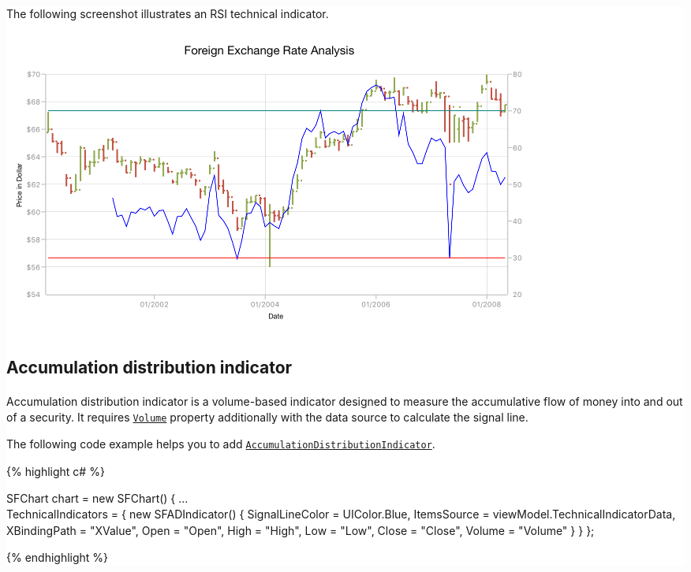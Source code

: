 
The following screenshot illustrates an RSI technical indicator.

![Relative strength index indicator type in Xamarin.iOS Chart](technicalindicators_images/rsi.png)


## Accumulation distribution indicator

Accumulation distribution indicator is a volume-based indicator designed to measure the accumulative flow of money into and out of a security. It requires [`Volume`](https://help.syncfusion.com/cr/cref_files/xamarin-ios/Syncfusion.SFChart.iOS~Syncfusion.SfChart.iOS.SFADIndicator~Volume.html) property additionally with the data source to calculate the signal line. 

The following code example helps you to add [`AccumulationDistributionIndicator`](https://help.syncfusion.com/cr/cref_files/xamarin-ios/Syncfusion.SFChart.iOS~Syncfusion.SfChart.iOS.SFADIndicator.html).


{% highlight c# %}

SFChart chart = new SFChart()
{
    ...        
    TechnicalIndicators =
      {
          new SFADIndicator()
          {
              SignalLineColor = UIColor.Blue,
              ItemsSource = viewModel.TechnicalIndicatorData,
              XBindingPath = "XValue",
              Open = "Open",
              High = "High",
              Low = "Low",
              Close = "Close",
              Volume = "Volume"
          }
      }
};

{% endhighlight %}
